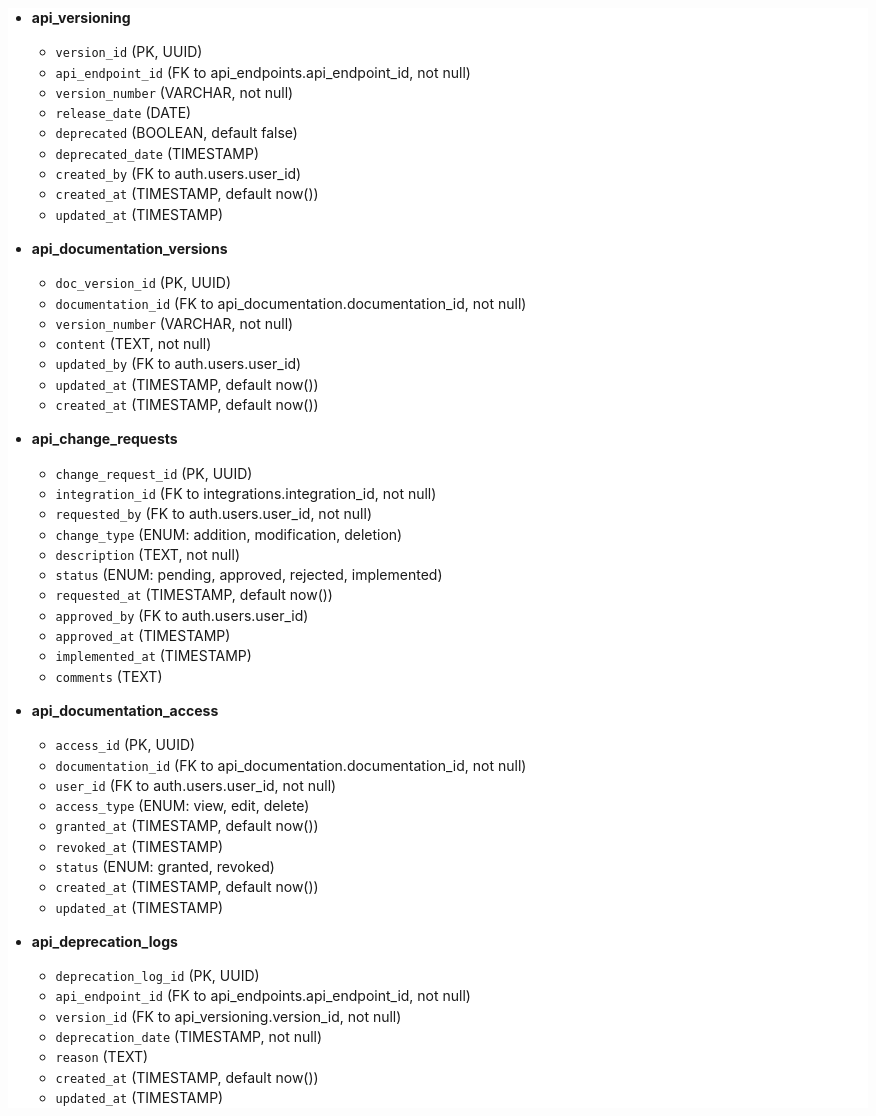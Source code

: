 - **api_versioning**
  - `version_id` (PK, UUID)
  - `api_endpoint_id` (FK to api_endpoints.api_endpoint_id, not null)
  - `version_number` (VARCHAR, not null)
  - `release_date` (DATE)
  - `deprecated` (BOOLEAN, default false)
  - `deprecated_date` (TIMESTAMP)
  - `created_by` (FK to auth.users.user_id)
  - `created_at` (TIMESTAMP, default now())
  - `updated_at` (TIMESTAMP)

- **api_documentation_versions**
  - `doc_version_id` (PK, UUID)
  - `documentation_id` (FK to api_documentation.documentation_id, not null)
  - `version_number` (VARCHAR, not null)
  - `content` (TEXT, not null)
  - `updated_by` (FK to auth.users.user_id)
  - `updated_at` (TIMESTAMP, default now())
  - `created_at` (TIMESTAMP, default now())

- **api_change_requests**
  - `change_request_id` (PK, UUID)
  - `integration_id` (FK to integrations.integration_id, not null)
  - `requested_by` (FK to auth.users.user_id, not null)
  - `change_type` (ENUM: addition, modification, deletion)
  - `description` (TEXT, not null)
  - `status` (ENUM: pending, approved, rejected, implemented)
  - `requested_at` (TIMESTAMP, default now())
  - `approved_by` (FK to auth.users.user_id)
  - `approved_at` (TIMESTAMP)
  - `implemented_at` (TIMESTAMP)
  - `comments` (TEXT)

- **api_documentation_access**
  - `access_id` (PK, UUID)
  - `documentation_id` (FK to api_documentation.documentation_id, not null)
  - `user_id` (FK to auth.users.user_id, not null)
  - `access_type` (ENUM: view, edit, delete)
  - `granted_at` (TIMESTAMP, default now())
  - `revoked_at` (TIMESTAMP)
  - `status` (ENUM: granted, revoked)
  - `created_at` (TIMESTAMP, default now())
  - `updated_at` (TIMESTAMP)

- **api_deprecation_logs**
  - `deprecation_log_id` (PK, UUID)
  - `api_endpoint_id` (FK to api_endpoints.api_endpoint_id, not null)
  - `version_id` (FK to api_versioning.version_id, not null)
  - `deprecation_date` (TIMESTAMP, not null)
  - `reason` (TEXT)
  - `created_at` (TIMESTAMP, default now())
  - `updated_at` (TIMESTAMP)
